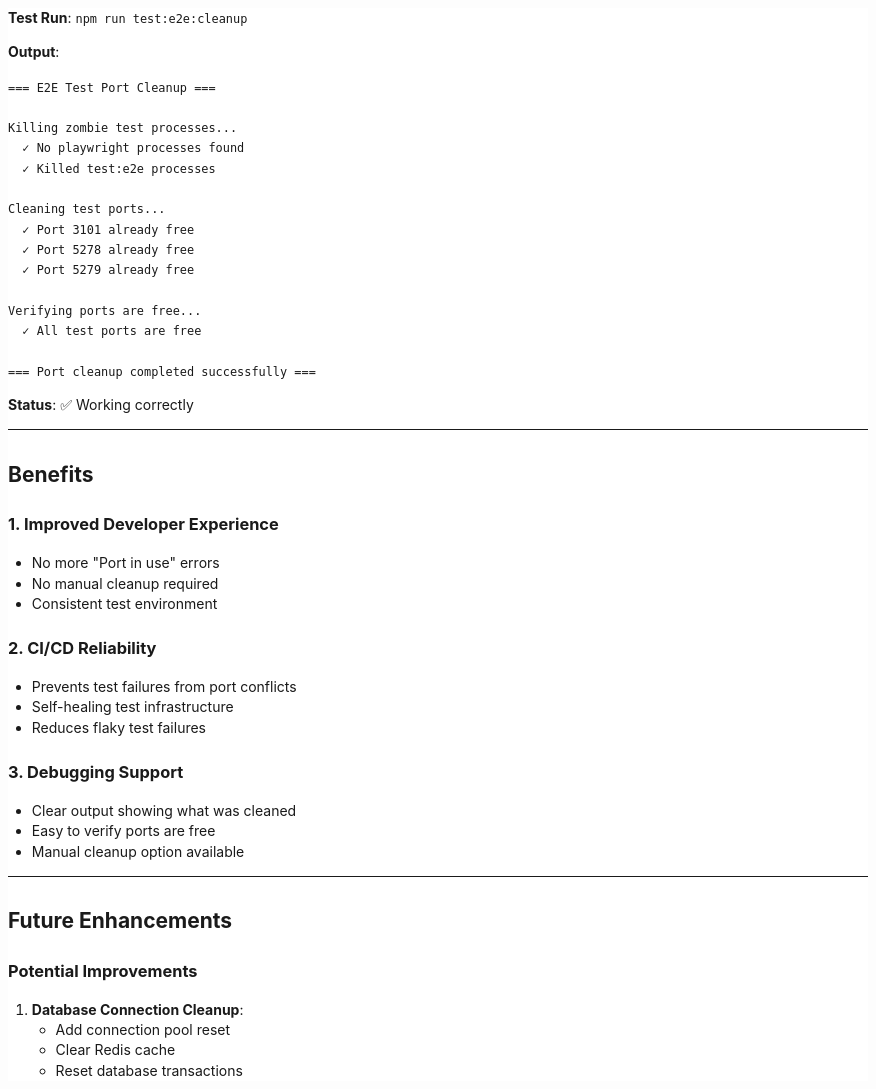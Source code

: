 **Test Run**: `npm run test:e2e:cleanup`

**Output**:
```
=== E2E Test Port Cleanup ===

Killing zombie test processes...
  ✓ No playwright processes found
  ✓ Killed test:e2e processes

Cleaning test ports...
  ✓ Port 3101 already free
  ✓ Port 5278 already free
  ✓ Port 5279 already free

Verifying ports are free...
  ✓ All test ports are free

=== Port cleanup completed successfully ===
```

**Status**: ✅ Working correctly

---

## Benefits

### 1. Improved Developer Experience
- No more "Port in use" errors
- No manual cleanup required
- Consistent test environment

### 2. CI/CD Reliability
- Prevents test failures from port conflicts
- Self-healing test infrastructure
- Reduces flaky test failures

### 3. Debugging Support
- Clear output showing what was cleaned
- Easy to verify ports are free
- Manual cleanup option available

---

## Future Enhancements

### Potential Improvements

1. **Database Connection Cleanup**:
   - Add connection pool reset
   - Clear Redis cache
   - Reset database transactions
